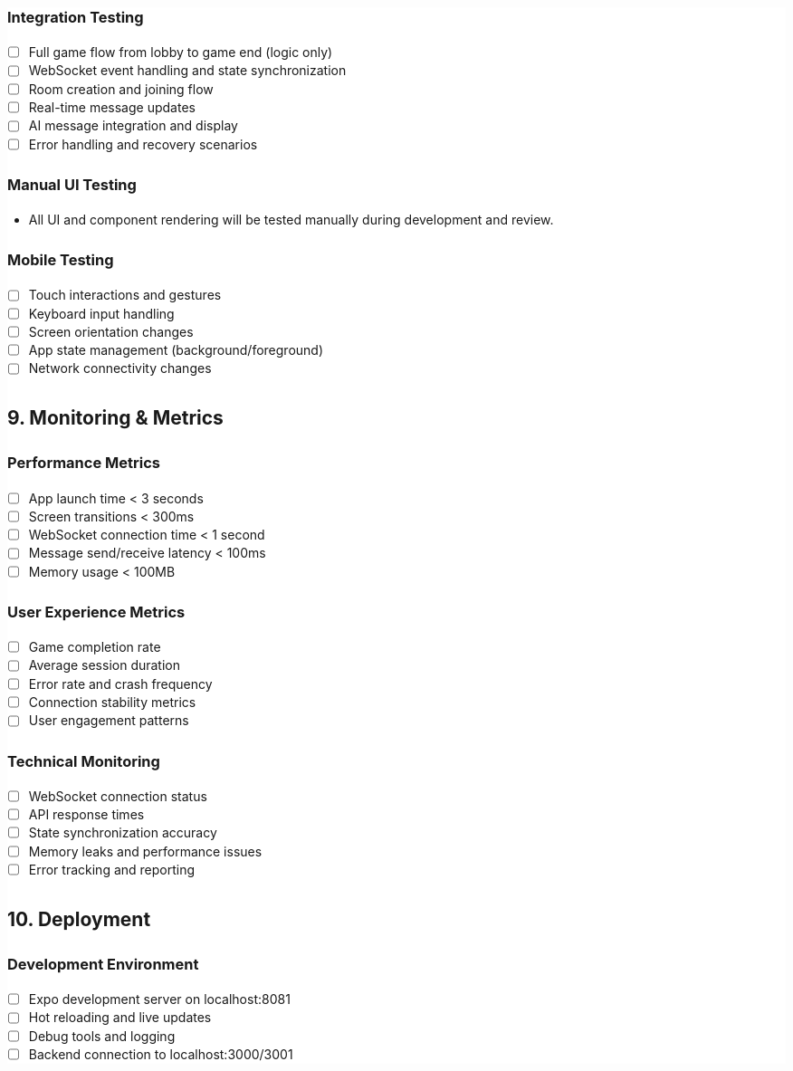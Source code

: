 ### Integration Testing
- [ ] Full game flow from lobby to game end (logic only)
- [ ] WebSocket event handling and state synchronization
- [ ] Room creation and joining flow
- [ ] Real-time message updates
- [ ] AI message integration and display
- [ ] Error handling and recovery scenarios

### Manual UI Testing
- All UI and component rendering will be tested manually during development and review.

### Mobile Testing
- [ ] Touch interactions and gestures
- [ ] Keyboard input handling
- [ ] Screen orientation changes
- [ ] App state management (background/foreground)
- [ ] Network connectivity changes

## 9. Monitoring & Metrics

### Performance Metrics
- [ ] App launch time < 3 seconds
- [ ] Screen transitions < 300ms
- [ ] WebSocket connection time < 1 second
- [ ] Message send/receive latency < 100ms
- [ ] Memory usage < 100MB

### User Experience Metrics
- [ ] Game completion rate
- [ ] Average session duration
- [ ] Error rate and crash frequency
- [ ] Connection stability metrics
- [ ] User engagement patterns

### Technical Monitoring
- [ ] WebSocket connection status
- [ ] API response times
- [ ] State synchronization accuracy
- [ ] Memory leaks and performance issues
- [ ] Error tracking and reporting

## 10. Deployment

### Development Environment
- [ ] Expo development server on localhost:8081
- [ ] Hot reloading and live updates
- [ ] Debug tools and logging
- [ ] Backend connection to localhost:3000/3001
